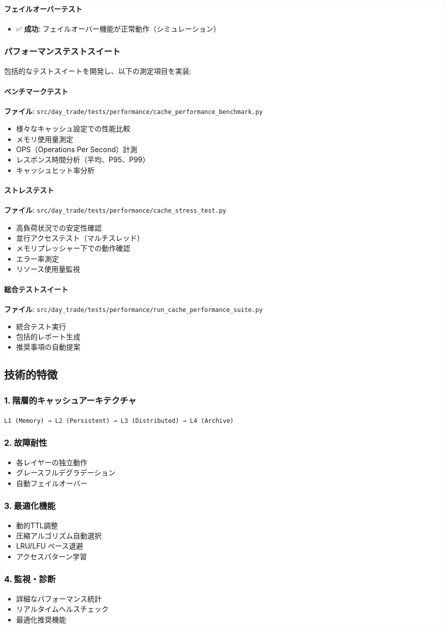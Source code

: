 #### フェイルオーバーテスト
- ✅ **成功**: フェイルオーバー機能が正常動作（シミュレーション）

### パフォーマンステストスイート

包括的なテストスイートを開発し、以下の測定項目を実装:

#### ベンチマークテスト
**ファイル**: `src/day_trade/tests/performance/cache_performance_benchmark.py`

- 様々なキャッシュ設定での性能比較
- メモリ使用量測定
- OPS（Operations Per Second）計測
- レスポンス時間分析（平均、P95、P99）
- キャッシュヒット率分析

#### ストレステスト
**ファイル**: `src/day_trade/tests/performance/cache_stress_test.py`

- 高負荷状況での安定性確認
- 並行アクセステスト（マルチスレッド）
- メモリプレッシャー下での動作確認
- エラー率測定
- リソース使用量監視

#### 総合テストスイート
**ファイル**: `src/day_trade/tests/performance/run_cache_performance_suite.py`

- 統合テスト実行
- 包括的レポート生成
- 推奨事項の自動提案

## 技術的特徴

### 1. 階層的キャッシュアーキテクチャ
```
L1 (Memory) → L2 (Persistent) → L3 (Distributed) → L4 (Archive)
```

### 2. 故障耐性
- 各レイヤーの独立動作
- グレースフルデグラデーション
- 自動フェイルオーバー

### 3. 最適化機能
- 動的TTL調整
- 圧縮アルゴリズム自動選択
- LRU/LFU ベース退避
- アクセスパターン学習

### 4. 監視・診断
- 詳細なパフォーマンス統計
- リアルタイムヘルスチェック
- 最適化推奨機能
